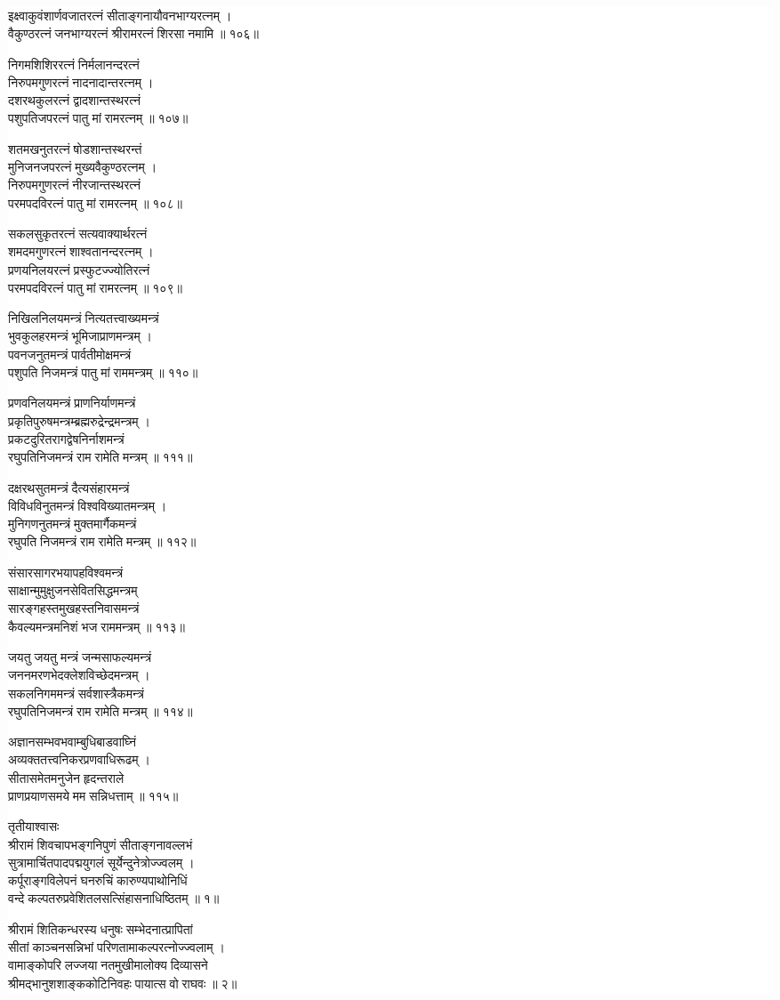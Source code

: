 इक्ष्वाकुवंशार्णवजातरत्नं सीताङ्गनायौवनभाग्यरत्नम् ।  
वैकुण्ठरत्नं जनभाग्यरत्नं श्रीरामरत्नं शिरसा नमामि ॥ १०६॥  
  
निगमशिशिररत्नं निर्मलानन्दरत्नं  
     निरुपमगुणरत्नं नादनादान्तरत्नम् ।  
दशरथकुलरत्नं द्वादशान्तस्थरत्नं  
     पशुपतिजपरत्नं पातु मां रामरत्नम् ॥ १०७॥  
  
शतमखनुतरत्नं षोडशान्तस्थरन्तं  
     मुनिजनजपरत्नं मुख्यवैकुण्ठरत्नम् ।  
निरुपमगुणरत्नं नीरजान्तस्थरत्नं  
     परमपदविरत्नं पातु मां रामरत्नम् ॥ १०८॥  
  
सकलसुकृतरत्नं सत्यवाक्यार्थरत्नं  
     शमदमगुणरत्नं शाश्वतानन्दरत्नम् ।  
प्रणयनिलयरत्नं प्रस्फुटज्ज्योतिरत्नं  
     परमपदविरत्नं पातु मां रामरत्नम् ॥ १०९॥  
  
निखिलनिलयमन्त्रं नित्यतत्त्वाख्यमन्त्रं  
भुवकुलहरमन्त्रं भूमिजाप्राणमन्त्रम् ।  
पवनजनुतमन्त्रं पार्वतीमोक्षमन्त्रं  
पशुपति निजमन्त्रं पातु मां राममन्त्रम् ॥ ११०॥  
  
प्रणवनिलयमन्त्रं प्राणनिर्याणमन्त्रं  
प्रकृतिपुरुषमन्त्रम्ब्रह्मरुद्रेन्द्रमन्त्रम् ।  
प्रकटदुरितरागद्वेषनिर्नाशमन्त्रं  
रघुपतिनिजमन्त्रं राम रामेति मन्त्रम् ॥ १११॥  
  
दक्षरथसुतमन्त्रं दैत्यसंहारमन्त्रं  
विविधविनुतमन्त्रं विश्वविख्यातमन्त्रम् ।  
मुनिगणनुतमन्त्रं मुक्तमार्गैकमन्त्रं  
रघुपति निजमन्त्रं राम रामेति मन्त्रम् ॥ ११२॥  
  
संसारसागरभयापहविश्वमन्त्रं  
साक्षान्मुमुक्षुजनसेवितसिद्धमन्त्रम्  
सारङ्गहस्तमुखहस्तनिवासमन्त्रं  
कैवल्यमन्त्रमनिशं भज राममन्त्रम् ॥ ११३॥  
  
जयतु जयतु मन्त्रं जन्मसाफल्यमन्त्रं  
जननमरणभेदक्लेशविच्छेदमन्त्रम् ।  
सकलनिगममन्त्रं सर्वशास्त्रैकमन्त्रं  
रघुपतिनिजमन्त्रं राम रामेति मन्त्रम् ॥ ११४॥  
  
अज्ञानसम्भवभवाम्बुधिबाडवाघ्निं  
अव्यक्ततत्त्वनिकरप्रणवाधिरूढम् ।  
सीतासमेतमनुजेन हृदन्तराले  
प्राणप्रयाणसमये मम सन्निधत्ताम् ॥ ११५॥  
  
तृतीयाश्वासः  
श्रीरामं शिवचापभङ्गनिपुणं सीताङ्गनावल्लभं  
सुत्रामार्चितपादपद्मयुगलं सूर्येन्दुनेत्रोज्ज्वलम् ।  
कर्पूराङ्गविलेपनं घनरुचिं कारुण्यपाथोनिधिं  
वन्दे कल्पतरुप्रवेशितलसत्सिंहासनाधिष्ठितम् ॥ १॥  
  
श्रीरामं शितिकन्धरस्य धनुषः सम्भेदनात्प्रापितां  
सीतां काञ्चनसन्निभां परिणतामाकल्परत्नोज्ज्वलाम् ।  
वामाङ्कोपरि लज्जया नतमुखीमालोक्य दिव्यासने  
श्रीमद्भानुशशाङ्ककोटिनिवहः पायात्स वो राघवः ॥ २॥  
  